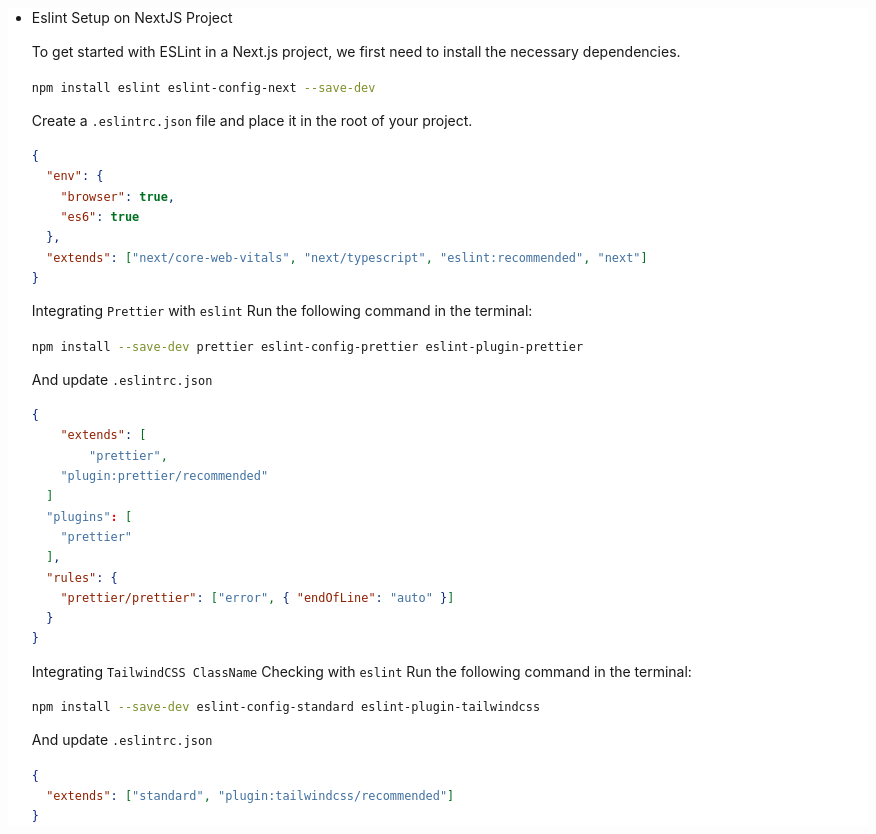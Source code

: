 - Eslint Setup on NextJS  Project
    
    To get started with ESLint in a Next.js project, we first need to install the necessary dependencies.
    
    ```bash
    npm install eslint eslint-config-next --save-dev
    ```
    
    Create a `.eslintrc.json` file and place it in the root of your project.
    
    ```json
    {
      "env": {
        "browser": true,
        "es6": true
      },
      "extends": ["next/core-web-vitals", "next/typescript", "eslint:recommended", "next"]
    }
    ```
    
    Integrating `Prettier` with `eslint` Run the following command in the terminal:
    
    ```bash
    npm install --save-dev prettier eslint-config-prettier eslint-plugin-prettier
    ```
    
    And update `.eslintrc.json`
    
    ```json
    {
    	"extends": [
    		"prettier",
        "plugin:prettier/recommended"
      ]
      "plugins": [
        "prettier"
      ],
      "rules": {
        "prettier/prettier": ["error", { "endOfLine": "auto" }]
      }
    }
    ```
    
    Integrating `TailwindCSS ClassName` Checking with `eslint` Run the following command in the terminal:
    
    ```bash
    npm install --save-dev eslint-config-standard eslint-plugin-tailwindcss
    ```
    
    And update `.eslintrc.json`
    
    ```json
    {
      "extends": ["standard", "plugin:tailwindcss/recommended"]
    }
    ```
    